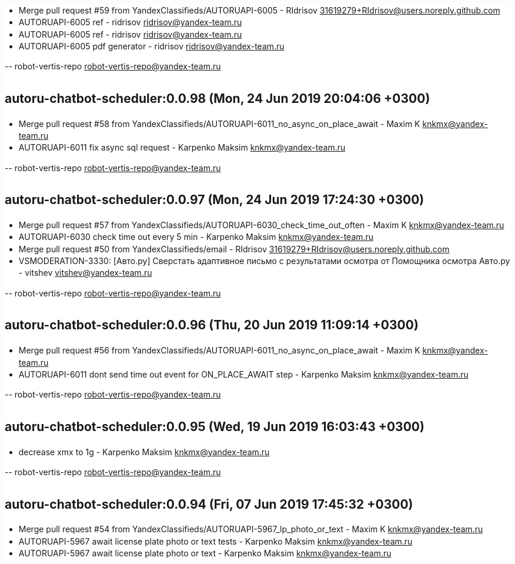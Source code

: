   * Merge pull request #59 from YandexClassifieds/AUTORUAPI-6005 - RIdrisov <31619279+RIdrisov@users.noreply.github.com>
  * AUTORUAPI-6005 ref - ridrisov <ridrisov@yandex-team.ru>
  * AUTORUAPI-6005 ref - ridrisov <ridrisov@yandex-team.ru>
  * AUTORUAPI-6005 pdf generator - ridrisov <ridrisov@yandex-team.ru>

 -- robot-vertis-repo <robot-vertis-repo@yandex-team.ru>

## autoru-chatbot-scheduler:0.0.98 (Mon, 24 Jun 2019 20:04:06 +0300)

  * Merge pull request #58 from YandexClassifieds/AUTORUAPI-6011_no_async_on_place_await - Maxim K <knkmx@yandex-team.ru>
  * AUTORUAPI-6011 fix async sql request - Karpenko Maksim <knkmx@yandex-team.ru>

 -- robot-vertis-repo <robot-vertis-repo@yandex-team.ru>

## autoru-chatbot-scheduler:0.0.97 (Mon, 24 Jun 2019 17:24:30 +0300)

  * Merge pull request #57 from YandexClassifieds/AUTORUAPI-6030_check_time_out_often - Maxim K <knkmx@yandex-team.ru>
  * AUTORUAPI-6030 check time out every 5 min - Karpenko Maksim <knkmx@yandex-team.ru>
  * Merge pull request #50 from YandexClassifieds/email - RIdrisov <31619279+RIdrisov@users.noreply.github.com>
  * VSMODERATION-3330: [Авто.ру] Сверстать адаптивное письмо с результатами осмотра от Помощника осмотра Авто.ру - vitshev <vitshev@yandex-team.ru>

 -- robot-vertis-repo <robot-vertis-repo@yandex-team.ru>

## autoru-chatbot-scheduler:0.0.96 (Thu, 20 Jun 2019 11:09:14 +0300)

  * Merge pull request #56 from YandexClassifieds/AUTORUAPI-6011_no_async_on_place_await - Maxim K <knkmx@yandex-team.ru>
  * AUTORUAPI-6011 dont send time out event for ON_PLACE_AWAIT step - Karpenko Maksim <knkmx@yandex-team.ru>

 -- robot-vertis-repo <robot-vertis-repo@yandex-team.ru>

## autoru-chatbot-scheduler:0.0.95 (Wed, 19 Jun 2019 16:03:43 +0300)

  * decrease xmx to 1g - Karpenko Maksim <knkmx@yandex-team.ru>

 -- robot-vertis-repo <robot-vertis-repo@yandex-team.ru>

## autoru-chatbot-scheduler:0.0.94 (Fri, 07 Jun 2019 17:45:32 +0300)

  * Merge pull request #54 from YandexClassifieds/AUTORUAPI-5967_lp_photo_or_text - Maxim K <knkmx@yandex-team.ru>
  * AUTORUAPI-5967 await license plate photo or text tests - Karpenko Maksim <knkmx@yandex-team.ru>
  * AUTORUAPI-5967 await license plate photo or text - Karpenko Maksim <knkmx@yandex-team.ru>
